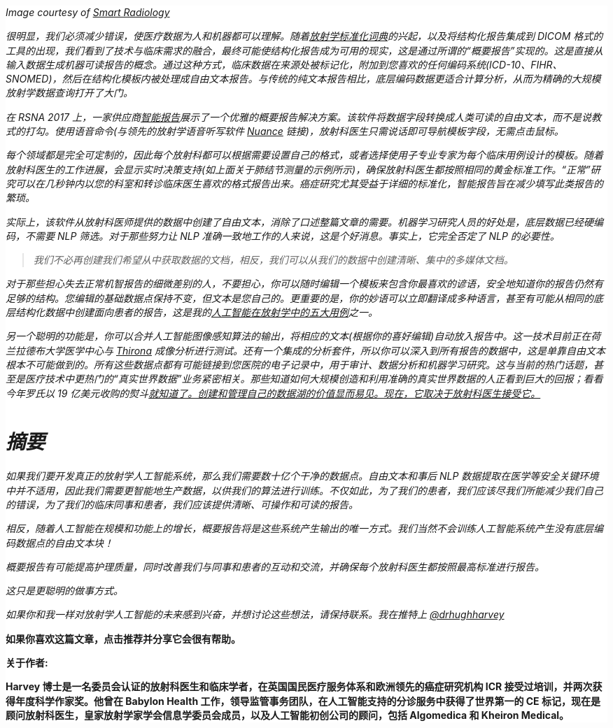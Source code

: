 *Image courtesy of [Smart Radiology](https://www.smart-radiology.com/en/#solutions)*

*很明显，我们必须减少错误，使医疗数据为人和机器都可以理解。随着[放射学标准化词典](https://www.rsna.org/RadLex.aspx)的兴起，以及将结构化报告集成到 DICOM 格式的工具的出现，我们看到了技术与临床需求的融合，最终可能使结构化报告成为可用的现实，这是通过所谓的“概要报告”实现的。这是直接从输入数据生成机器可读报告的概念。通过这种方式，临床数据在来源处被标记化，附加到您喜欢的任何编码系统(ICD-10、FIHR、SNOMED)，然后在结构化模板内被处理成自由文本报告。与传统的纯文本报告相比，底层编码数据更适合计算分析，从而为精确的大规模放射学数据查询打开了大门。*

*在 RSNA 2017 上，一家供应商[智能报告](https://www.smart-radiology.com)展示了一个优雅的概要报告解决方案。该软件将数据字段转换成人类可读的自由文本，而不是说教式的打勾。使用语音命令(与领先的放射学语音听写软件 [Nuance](https://www.nuance.com/en-gb/healthcare/medical-imaging.html) 链接)，放射科医生只需说话即可导航模板字段，无需点击鼠标。*

*每个领域都是完全可定制的，因此每个放射科都可以根据需要设置自己的格式，或者选择使用子专业专家为每个临床用例设计的模板。随着放射科医生的工作进展，会显示实时决策支持(如上面关于肺结节测量的示例所示)，确保放射科医生都按照相同的黄金标准工作。“正常”研究可以在几秒钟内以您的科室和转诊临床医生喜欢的格式报告出来。癌症研究尤其受益于详细的标准化，智能报告旨在减少填写此类报告的繁琐。*

*实际上，该软件从放射科医师提供的数据中创建了自由文本，消除了口述整篇文章的需要。机器学习研究人员的好处是，底层数据已经硬编码，不需要 NLP 筛选。对于那些努力让 NLP 准确一致地工作的人来说，这是个好消息。事实上，它完全否定了 NLP 的必要性。*

> *我们不必再创建我们希望从中获取数据的文档，相反，我们可以从我们的数据中创建清晰、集中的多媒体文档。*

*对于那些担心失去正常机智报告的细微差别的人，不要担心，你可以随时编辑一个模板来包含你最喜欢的谚语，安全地知道你的报告仍然有足够的结构。您编辑的基础数据点保持不变，但文本是您自己的。更重要的是，你的妙语可以立即翻译成多种语言，甚至有可能从相同的底层结构化数据中创建面向患者的报告，这是我的[人工智能在放射学中的五大用例](/5-radiology-artificial-intelligence-companies-to-build-and-none-of-them-interpret-medical-images-7a21633f4d6)之一。*

*另一个聪明的功能是，你可以合并人工智能图像感知算法的输出，将相应的文本(根据你的喜好编辑)自动放入报告中。这一技术目前正在荷兰拉德布大学医学中心与 [Thirona](https://thirona.eu/) 成像分析进行测试。还有一个集成的分析套件，所以你可以深入到所有报告的数据中，这是单靠自由文本根本不可能做到的。所有这些数据点都有可能链接到您医院的电子记录中，用于审计、数据分析和机器学习研究。这与当前的热门话题，甚至是医疗技术中更热门的“真实世界数据”业务紧密相关。那些知道如何大规模创造和利用准确的真实世界数据的人正看到巨大的回报；看看今年罗氏以 19 亿美元收购的熨斗[就知道了。创建和管理自己的数据湖的价值显而易见。现在，它取决于放射科医生接受它。](https://www.roche.com/media/store/releases/med-cor-2018-02-15.htm)*

# *摘要*

*如果我们要开发真正的放射学人工智能系统，那么我们需要数十亿个干净的数据点。自由文本和事后 NLP 数据提取在医学等安全关键环境中并不适用，因此我们需要更智能地生产数据，以供我们的算法进行训练。不仅如此，为了我们的患者，我们应该尽我们所能减少我们自己的错误，为了我们的临床同事和患者，我们应该提供清晰、可操作和可读的报告。*

*相反，随着人工智能在规模和功能上的增长，概要报告将是这些系统产生输出的唯一方式。我们当然不会训练人工智能系统产生没有底层编码数据点的自由文本块！*

*概要报告有可能提高护理质量，同时改善我们与同事和患者的互动和交流，并确保每个放射科医生都按照最高标准进行报告。*

*这只是更聪明的做事方式。*

*如果你和我一样对放射学人工智能的未来感到兴奋，并想讨论这些想法，请保持联系。我在推特上 [@drhughharvey](http://twitter.com/drhughharvey)*

**如果你喜欢这篇文章，点击推荐并分享它会很有帮助。**

**关于作者:**

**Harvey 博士是一名委员会认证的放射科医生和临床学者，在英国国民医疗服务体系和欧洲领先的癌症研究机构 ICR 接受过培训，并两次获得年度科学作家奖。他曾在 Babylon Health 工作，领导监管事务团队，在人工智能支持的分诊服务中获得了世界第一的 CE 标记，现在是顾问放射科医生，皇家放射学家学会信息学委员会成员，以及人工智能初创公司的顾问，包括 Algomedica 和 Kheiron Medical。**